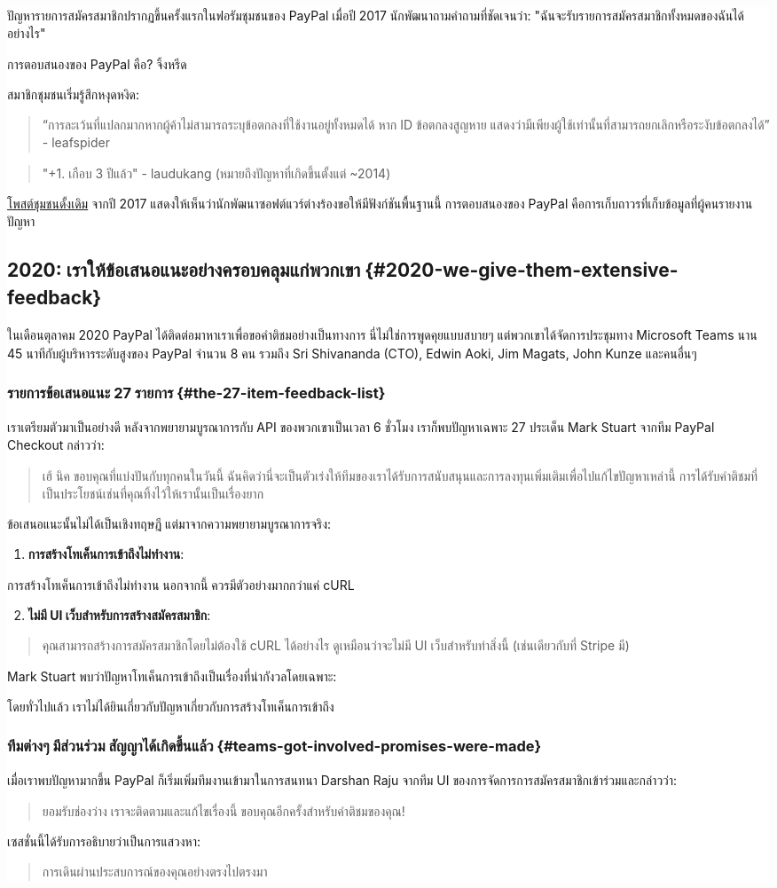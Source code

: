 ปัญหารายการสมัครสมาชิกปรากฏขึ้นครั้งแรกในฟอรัมชุมชนของ PayPal เมื่อปี 2017 นักพัฒนาถามคำถามที่ชัดเจนว่า: "ฉันจะรับรายการสมัครสมาชิกทั้งหมดของฉันได้อย่างไร"

การตอบสนองของ PayPal คือ? จิ้งหรีด

สมาชิกชุมชนเริ่มรู้สึกหงุดหงิด:

> “การละเว้นที่แปลกมากหากผู้ค้าไม่สามารถระบุข้อตกลงที่ใช้งานอยู่ทั้งหมดได้ หาก ID ข้อตกลงสูญหาย แสดงว่ามีเพียงผู้ใช้เท่านั้นที่สามารถยกเลิกหรือระงับข้อตกลงได้” - leafspider

> "+1. เกือบ 3 ปีแล้ว" - laudukang (หมายถึงปัญหาที่เกิดขึ้นตั้งแต่ \~2014)

[โพสต์ชุมชนดั้งเดิม](https://web.archive.org/web/20201019142512/https://www.paypal-community.com/t5/REST-API-SDK/List-all-subscriptions/td-p/1147066) จากปี 2017 แสดงให้เห็นว่านักพัฒนาซอฟต์แวร์ต่างร้องขอให้มีฟังก์ชันพื้นฐานนี้ การตอบสนองของ PayPal คือการเก็บถาวรที่เก็บข้อมูลที่ผู้คนรายงานปัญหา

## 2020: เราให้ข้อเสนอแนะอย่างครอบคลุมแก่พวกเขา {#2020-we-give-them-extensive-feedback}

ในเดือนตุลาคม 2020 PayPal ได้ติดต่อมาหาเราเพื่อขอคำติชมอย่างเป็นทางการ นี่ไม่ใช่การพูดคุยแบบสบายๆ แต่พวกเขาได้จัดการประชุมทาง Microsoft Teams นาน 45 นาทีกับผู้บริหารระดับสูงของ PayPal จำนวน 8 คน รวมถึง Sri Shivananda (CTO), Edwin Aoki, Jim Magats, John Kunze และคนอื่นๆ

### รายการข้อเสนอแนะ 27 รายการ {#the-27-item-feedback-list}

เราเตรียมตัวมาเป็นอย่างดี หลังจากพยายามบูรณาการกับ API ของพวกเขาเป็นเวลา 6 ชั่วโมง เราก็พบปัญหาเฉพาะ 27 ประเด็น Mark Stuart จากทีม PayPal Checkout กล่าวว่า:

> เฮ้ นิค ขอบคุณที่แบ่งปันกับทุกคนในวันนี้ ฉันคิดว่านี่จะเป็นตัวเร่งให้ทีมของเราได้รับการสนับสนุนและการลงทุนเพิ่มเติมเพื่อไปแก้ไขปัญหาเหล่านี้ การได้รับคำติชมที่เป็นประโยชน์เช่นที่คุณทิ้งไว้ให้เรานั้นเป็นเรื่องยาก

ข้อเสนอแนะนั้นไม่ได้เป็นเชิงทฤษฎี แต่มาจากความพยายามบูรณาการจริง:

1. **การสร้างโทเค็นการเข้าถึงไม่ทำงาน**:

การสร้างโทเค็นการเข้าถึงไม่ทำงาน นอกจากนี้ ควรมีตัวอย่างมากกว่าแค่ cURL

2. **ไม่มี UI เว็บสำหรับการสร้างสมัครสมาชิก**:

> คุณสามารถสร้างการสมัครสมาชิกโดยไม่ต้องใช้ cURL ได้อย่างไร ดูเหมือนว่าจะไม่มี UI เว็บสำหรับทำสิ่งนี้ (เช่นเดียวกับที่ Stripe มี)

Mark Stuart พบว่าปัญหาโทเค็นการเข้าถึงเป็นเรื่องที่น่ากังวลโดยเฉพาะ:

โดยทั่วไปแล้ว เราไม่ได้ยินเกี่ยวกับปัญหาเกี่ยวกับการสร้างโทเค็นการเข้าถึง

### ทีมต่างๆ มีส่วนร่วม สัญญาได้เกิดขึ้นแล้ว {#teams-got-involved-promises-were-made}

เมื่อเราพบปัญหามากขึ้น PayPal ก็เริ่มเพิ่มทีมงานเข้ามาในการสนทนา Darshan Raju จากทีม UI ของการจัดการการสมัครสมาชิกเข้าร่วมและกล่าวว่า:

> ยอมรับช่องว่าง เราจะติดตามและแก้ไขเรื่องนี้ ขอบคุณอีกครั้งสำหรับคำติชมของคุณ!

เซสชั่นนี้ได้รับการอธิบายว่าเป็นการแสวงหา:

> การเดินผ่านประสบการณ์ของคุณอย่างตรงไปตรงมา
